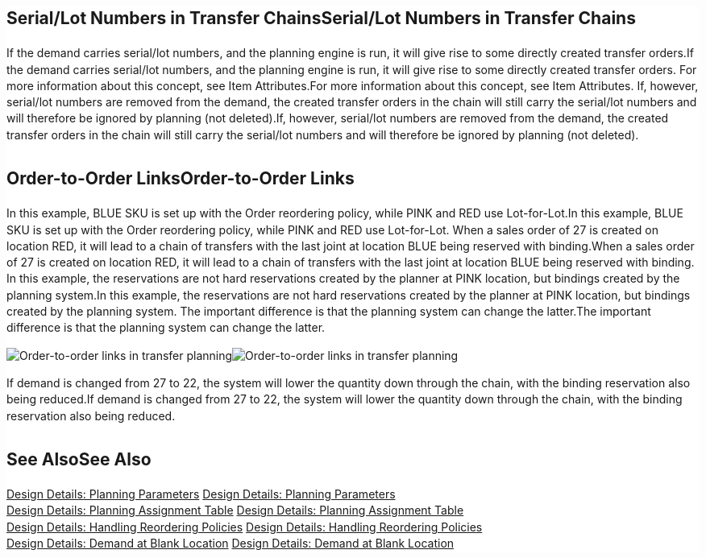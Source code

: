 ## <a name="seriallot-numbers-in-transfer-chains"></a><span data-ttu-id="c97f1-206">Serial/Lot Numbers in Transfer Chains</span><span class="sxs-lookup"><span data-stu-id="c97f1-206">Serial/Lot Numbers in Transfer Chains</span></span>  
<span data-ttu-id="c97f1-207">If the demand carries serial/lot numbers, and the planning engine is run, it will give rise to some directly created transfer orders.</span><span class="sxs-lookup"><span data-stu-id="c97f1-207">If the demand carries serial/lot numbers, and the planning engine is run, it will give rise to some directly created transfer orders.</span></span> <span data-ttu-id="c97f1-208">For more information about this concept, see Item Attributes.</span><span class="sxs-lookup"><span data-stu-id="c97f1-208">For more information about this concept, see Item Attributes.</span></span> <span data-ttu-id="c97f1-209">If, however, serial/lot numbers are removed from the demand, the created transfer orders in the chain will still carry the serial/lot numbers and will therefore be ignored by planning (not deleted).</span><span class="sxs-lookup"><span data-stu-id="c97f1-209">If, however, serial/lot numbers are removed from the demand, the created transfer orders in the chain will still carry the serial/lot numbers and will therefore be ignored by planning (not deleted).</span></span>  

## <a name="order-to-order-links"></a><span data-ttu-id="c97f1-210">Order-to-Order Links</span><span class="sxs-lookup"><span data-stu-id="c97f1-210">Order-to-Order Links</span></span>  
<span data-ttu-id="c97f1-211">In this example, BLUE SKU is set up with the Order reordering policy, while PINK and RED use Lot-for-Lot.</span><span class="sxs-lookup"><span data-stu-id="c97f1-211">In this example, BLUE SKU is set up with the Order reordering policy, while PINK and RED use Lot-for-Lot.</span></span> <span data-ttu-id="c97f1-212">When a sales order of 27 is created on location RED, it will lead to a chain of transfers with the last joint at location BLUE being reserved with binding.</span><span class="sxs-lookup"><span data-stu-id="c97f1-212">When a sales order of 27 is created on location RED, it will lead to a chain of transfers with the last joint at location BLUE being reserved with binding.</span></span> <span data-ttu-id="c97f1-213">In this example, the reservations are not hard reservations created by the planner at PINK location, but bindings created by the planning system.</span><span class="sxs-lookup"><span data-stu-id="c97f1-213">In this example, the reservations are not hard reservations created by the planner at PINK location, but bindings created by the planning system.</span></span> <span data-ttu-id="c97f1-214">The important difference is that the planning system can change the latter.</span><span class="sxs-lookup"><span data-stu-id="c97f1-214">The important difference is that the planning system can change the latter.</span></span>  

<span data-ttu-id="c97f1-215">![Order-to-order links in transfer planning](media/nav_app_supply_planning_7_transfers16.png "Order-to-order links in transfer planning")</span><span class="sxs-lookup"><span data-stu-id="c97f1-215">![Order-to-order links in transfer planning](media/nav_app_supply_planning_7_transfers16.png "Order-to-order links in transfer planning")</span></span>  

<span data-ttu-id="c97f1-216">If demand is changed from 27 to 22, the system will lower the quantity down through the chain, with the binding reservation also being reduced.</span><span class="sxs-lookup"><span data-stu-id="c97f1-216">If demand is changed from 27 to 22, the system will lower the quantity down through the chain, with the binding reservation also being reduced.</span></span>  

## <a name="see-also"></a><span data-ttu-id="c97f1-217">See Also</span><span class="sxs-lookup"><span data-stu-id="c97f1-217">See Also</span></span>  
<span data-ttu-id="c97f1-218">[Design Details: Planning Parameters](design-details-planning-parameters.md) </span><span class="sxs-lookup"><span data-stu-id="c97f1-218">[Design Details: Planning Parameters](design-details-planning-parameters.md) </span></span>  
<span data-ttu-id="c97f1-219">[Design Details: Planning Assignment Table](design-details-planning-assignment-table.md) </span><span class="sxs-lookup"><span data-stu-id="c97f1-219">[Design Details: Planning Assignment Table](design-details-planning-assignment-table.md) </span></span>  
<span data-ttu-id="c97f1-220">[Design Details: Handling Reordering Policies](design-details-handling-reordering-policies.md) </span><span class="sxs-lookup"><span data-stu-id="c97f1-220">[Design Details: Handling Reordering Policies](design-details-handling-reordering-policies.md) </span></span>  
<span data-ttu-id="c97f1-221">[Design Details: Demand at Blank Location](design-details-demand-at-blank-location.md) </span><span class="sxs-lookup"><span data-stu-id="c97f1-221">[Design Details: Demand at Blank Location](design-details-demand-at-blank-location.md) </span></span>  